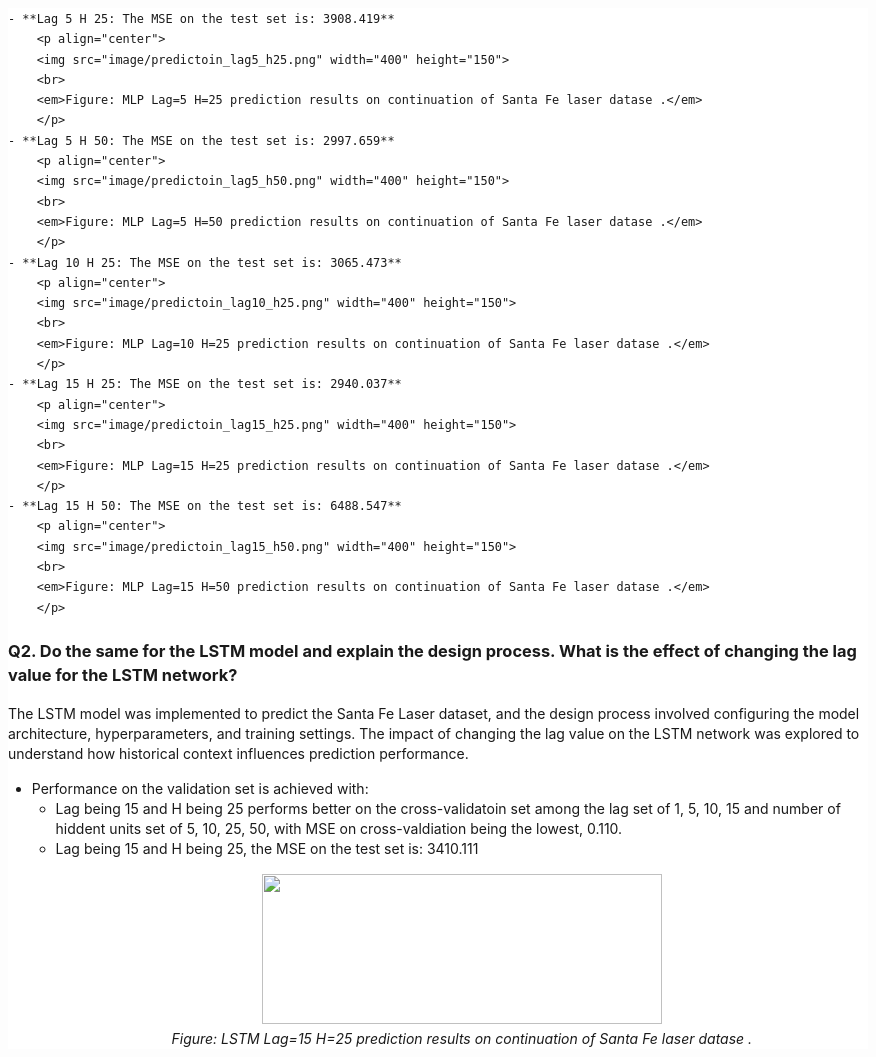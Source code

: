     - **Lag 5 H 25: The MSE on the test set is: 3908.419**
        <p align="center">
        <img src="image/predictoin_lag5_h25.png" width="400" height="150">
        <br>
        <em>Figure: MLP Lag=5 H=25 prediction results on continuation of Santa Fe laser datase .</em>
        </p>
    - **Lag 5 H 50: The MSE on the test set is: 2997.659**
        <p align="center">
        <img src="image/predictoin_lag5_h50.png" width="400" height="150">
        <br>
        <em>Figure: MLP Lag=5 H=50 prediction results on continuation of Santa Fe laser datase .</em>
        </p>
    - **Lag 10 H 25: The MSE on the test set is: 3065.473**
        <p align="center">
        <img src="image/predictoin_lag10_h25.png" width="400" height="150">
        <br>
        <em>Figure: MLP Lag=10 H=25 prediction results on continuation of Santa Fe laser datase .</em>
        </p>
    - **Lag 15 H 25: The MSE on the test set is: 2940.037**
        <p align="center">
        <img src="image/predictoin_lag15_h25.png" width="400" height="150">
        <br>
        <em>Figure: MLP Lag=15 H=25 prediction results on continuation of Santa Fe laser datase .</em>
        </p>
    - **Lag 15 H 50: The MSE on the test set is: 6488.547**
        <p align="center">
        <img src="image/predictoin_lag15_h50.png" width="400" height="150">
        <br>
        <em>Figure: MLP Lag=15 H=50 prediction results on continuation of Santa Fe laser datase .</em>
        </p>

### Q2. Do the same for the LSTM model and explain the design process. What is the effect of changing the lag value for the LSTM network?
The LSTM model was implemented to predict the Santa Fe Laser dataset, and the design process involved configuring the model architecture, hyperparameters, and training settings. The impact of changing the lag value on the LSTM network was explored to understand how historical context influences prediction performance.

- Performance on the validation set is achieved with:
    - Lag being 15 and H being 25 performs better on the cross-validatoin set among the lag set of 1, 5, 10, 15 and number of hiddent units set of 5, 10, 25, 50, with MSE on cross-valdiation being the lowest, 0.110.
    - Lag being 15 and H being 25, the MSE on the test set is: 3410.111
        <p align="center">
        <img src="image/lstm_prediction.png" width="400" height="150">
        <br>
        <em>Figure: LSTM Lag=15 H=25 prediction results on continuation of Santa Fe laser datase .</em>
        </p>

